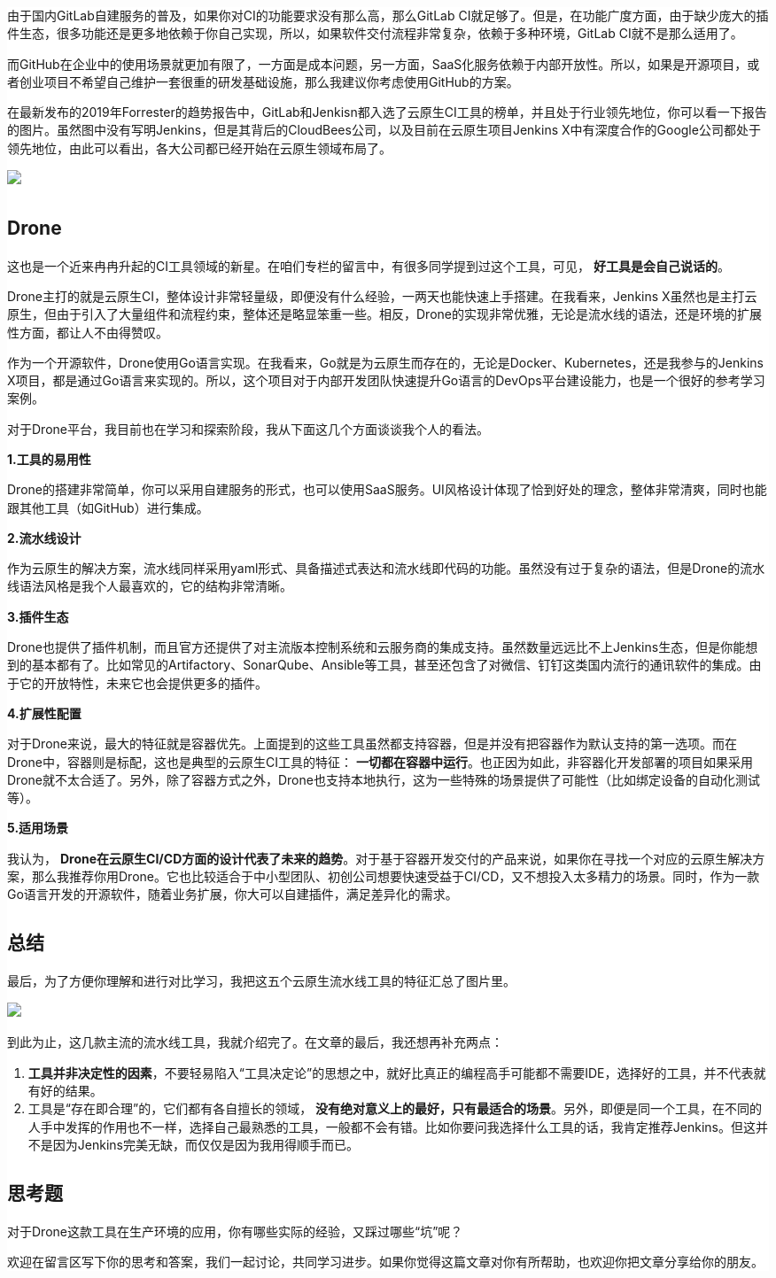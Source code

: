 由于国内GitLab自建服务的普及，如果你对CI的功能要求没有那么高，那么GitLab CI就足够了。但是，在功能广度方面，由于缺少庞大的插件生态，很多功能还是更多地依赖于你自己实现，所以，如果软件交付流程非常复杂，依赖于多种环境，GitLab CI就不是那么适用了。

而GitHub在企业中的使用场景就更加有限了，一方面是成本问题，另一方面，SaaS化服务依赖于内部开放性。所以，如果是开源项目，或者创业项目不希望自己维护一套很重的研发基础设施，那么我建议你考虑使用GitHub的方案。

在最新发布的2019年Forrester的趋势报告中，GitLab和Jenkisn都入选了云原生CI工具的榜单，并且处于行业领先地位，你可以看一下报告的图片。虽然图中没有写明Jenkins，但是其背后的CloudBees公司，以及目前在云原生项目Jenkins X中有深度合作的Google公司都处于领先地位，由此可以看出，各大公司都已经开始在云原生领域布局了。

![](https://static001.geekbang.org/resource/image/16/6f/16ce91c79b1de82c33119c3e8964ee6f.png?wh=627*588)

## Drone

这也是一个近来冉冉升起的CI工具领域的新星。在咱们专栏的留言中，有很多同学提到过这个工具，可见， **好工具是会自己说话的**。

Drone主打的就是云原生CI，整体设计非常轻量级，即便没有什么经验，一两天也能快速上手搭建。在我看来，Jenkins X虽然也是主打云原生，但由于引入了大量组件和流程约束，整体还是略显笨重一些。相反，Drone的实现非常优雅，无论是流水线的语法，还是环境的扩展性方面，都让人不由得赞叹。

作为一个开源软件，Drone使用Go语言实现。在我看来，Go就是为云原生而存在的，无论是Docker、Kubernetes，还是我参与的Jenkins X项目，都是通过Go语言来实现的。所以，这个项目对于内部开发团队快速提升Go语言的DevOps平台建设能力，也是一个很好的参考学习案例。

对于Drone平台，我目前也在学习和探索阶段，我从下面这几个方面谈谈我个人的看法。

**1.工具的易用性**

Drone的搭建非常简单，你可以采用自建服务的形式，也可以使用SaaS服务。UI风格设计体现了恰到好处的理念，整体非常清爽，同时也能跟其他工具（如GitHub）进行集成。

**2.流水线设计**

作为云原生的解决方案，流水线同样采用yaml形式、具备描述式表达和流水线即代码的功能。虽然没有过于复杂的语法，但是Drone的流水线语法风格是我个人最喜欢的，它的结构非常清晰。

**3.插件生态**

Drone也提供了插件机制，而且官方还提供了对主流版本控制系统和云服务商的集成支持。虽然数量远远比不上Jenkins生态，但是你能想到的基本都有了。比如常见的Artifactory、SonarQube、Ansible等工具，甚至还包含了对微信、钉钉这类国内流行的通讯软件的集成。由于它的开放特性，未来它也会提供更多的插件。

**4.扩展性配置**

对于Drone来说，最大的特征就是容器优先。上面提到的这些工具虽然都支持容器，但是并没有把容器作为默认支持的第一选项。而在Drone中，容器则是标配，这也是典型的云原生CI工具的特征： **一切都在容器中运行**。也正因为如此，非容器化开发部署的项目如果采用Drone就不太合适了。另外，除了容器方式之外，Drone也支持本地执行，这为一些特殊的场景提供了可能性（比如绑定设备的自动化测试等）。

**5.适用场景**

我认为， **Drone在云原生CI/CD方面的设计代表了未来的趋势**。对于基于容器开发交付的产品来说，如果你在寻找一个对应的云原生解决方案，那么我推荐你用Drone。它也比较适合于中小型团队、初创公司想要快速受益于CI/CD，又不想投入太多精力的场景。同时，作为一款Go语言开发的开源软件，随着业务扩展，你大可以自建插件，满足差异化的需求。

## 总结

最后，为了方便你理解和进行对比学习，我把这五个云原生流水线工具的特征汇总了图片里。

![](https://static001.geekbang.org/resource/image/e8/b3/e8a17696ad63fe145a6d258069ab2bb3.jpg?wh=6305*2455)

到此为止，这几款主流的流水线工具，我就介绍完了。在文章的最后，我还想再补充两点：

1. **工具并非决定性的因素**，不要轻易陷入“工具决定论”的思想之中，就好比真正的编程高手可能都不需要IDE，选择好的工具，并不代表就有好的结果。
2. 工具是“存在即合理”的，它们都有各自擅长的领域， **没有绝对意义上的最好，只有最适合的场景**。另外，即便是同一个工具，在不同的人手中发挥的作用也不一样，选择自己最熟悉的工具，一般都不会有错。比如你要问我选择什么工具的话，我肯定推荐Jenkins。但这并不是因为Jenkins完美无缺，而仅仅是因为我用得顺手而已。

## 思考题

对于Drone这款工具在生产环境的应用，你有哪些实际的经验，又踩过哪些“坑”呢？

欢迎在留言区写下你的思考和答案，我们一起讨论，共同学习进步。如果你觉得这篇文章对你有所帮助，也欢迎你把文章分享给你的朋友。